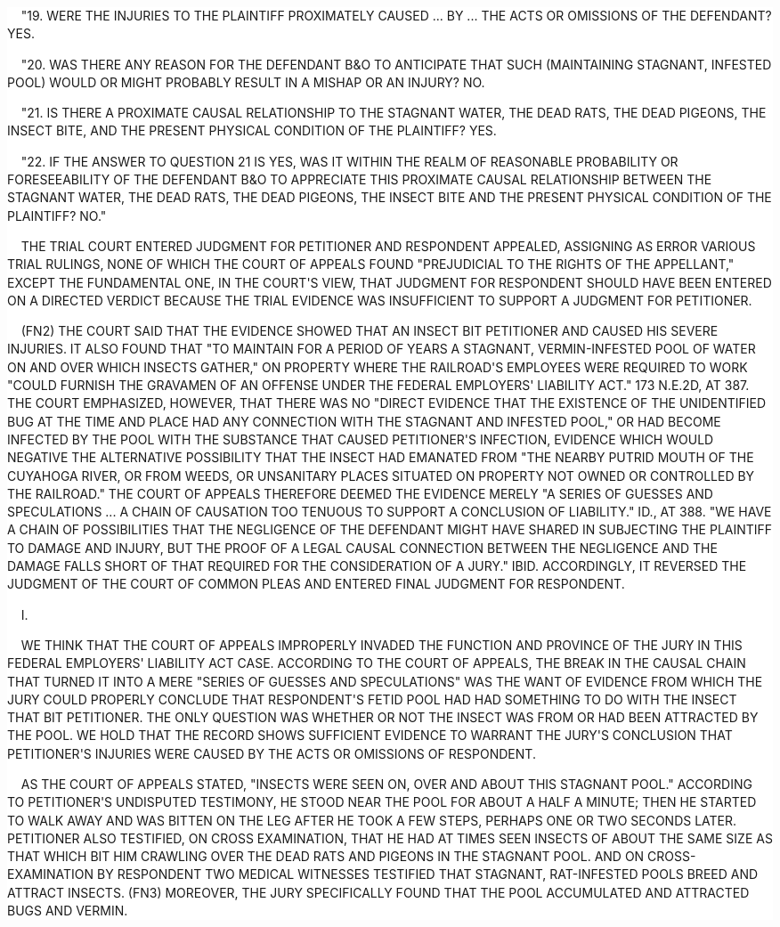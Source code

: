     "19.  WERE THE INJURIES TO THE PLAINTIFF PROXIMATELY CAUSED  ...  BY ...  THE ACTS OR OMISSIONS OF THE DEFENDANT?  YES.

    "20.  WAS THERE ANY REASON FOR THE DEFENDANT B&O TO ANTICIPATE THAT SUCH (MAINTAINING STAGNANT, INFESTED POOL) WOULD OR MIGHT PROBABLY RESULT IN A MISHAP OR AN INJURY?  NO.

    "21.  IS THERE A PROXIMATE CAUSAL RELATIONSHIP TO THE STAGNANT WATER, THE DEAD RATS, THE DEAD PIGEONS, THE INSECT BITE, AND THE PRESENT PHYSICAL CONDITION OF THE PLAINTIFF?  YES.

    "22.  IF THE ANSWER TO QUESTION 21 IS YES, WAS IT WITHIN THE REALM OF REASONABLE PROBABILITY OR FORESEEABILITY OF THE DEFENDANT B&O TO APPRECIATE THIS PROXIMATE CAUSAL RELATIONSHIP BETWEEN THE STAGNANT WATER, THE DEAD RATS, THE DEAD PIGEONS, THE INSECT BITE AND THE PRESENT PHYSICAL CONDITION OF THE PLAINTIFF?  NO."

    THE TRIAL COURT ENTERED JUDGMENT FOR PETITIONER AND RESPONDENT APPEALED, ASSIGNING AS ERROR VARIOUS TRIAL RULINGS, NONE OF WHICH THE COURT OF APPEALS FOUND "PREJUDICIAL TO THE RIGHTS OF THE APPELLANT," EXCEPT THE FUNDAMENTAL ONE, IN THE COURT'S VIEW, THAT JUDGMENT FOR RESPONDENT SHOULD HAVE BEEN ENTERED ON A DIRECTED VERDICT BECAUSE THE TRIAL EVIDENCE WAS INSUFFICIENT TO SUPPORT A JUDGMENT FOR PETITIONER.

    (FN2)  THE COURT SAID THAT THE EVIDENCE SHOWED THAT AN INSECT BIT PETITIONER AND CAUSED HIS SEVERE INJURIES.  IT ALSO FOUND THAT "TO MAINTAIN FOR A PERIOD OF YEARS A STAGNANT, VERMIN-INFESTED POOL OF WATER ON AND OVER WHICH INSECTS GATHER," ON PROPERTY WHERE THE RAILROAD'S EMPLOYEES WERE REQUIRED TO WORK "COULD FURNISH THE GRAVAMEN OF AN OFFENSE UNDER THE FEDERAL EMPLOYERS' LIABILITY ACT."  173 N.E.2D, AT 387.  THE COURT EMPHASIZED, HOWEVER, THAT THERE WAS NO "DIRECT EVIDENCE THAT THE EXISTENCE OF THE UNIDENTIFIED BUG AT THE TIME AND PLACE HAD ANY CONNECTION WITH THE STAGNANT AND INFESTED POOL," OR HAD BECOME INFECTED BY THE POOL WITH THE SUBSTANCE THAT CAUSED PETITIONER'S INFECTION, EVIDENCE WHICH WOULD NEGATIVE THE ALTERNATIVE POSSIBILITY THAT THE INSECT HAD EMANATED FROM "THE NEARBY PUTRID MOUTH OF THE CUYAHOGA RIVER, OR FROM WEEDS, OR UNSANITARY PLACES SITUATED ON PROPERTY NOT OWNED OR CONTROLLED BY THE RAILROAD."  THE COURT OF APPEALS THEREFORE DEEMED THE EVIDENCE MERELY "A SERIES OF GUESSES AND SPECULATIONS  ...  A CHAIN OF CAUSATION TOO TENUOUS TO SUPPORT A CONCLUSION OF LIABILITY."  ID., AT 388.  "WE HAVE A CHAIN OF POSSIBILITIES THAT THE NEGLIGENCE OF THE DEFENDANT MIGHT HAVE SHARED IN SUBJECTING THE PLAINTIFF TO DAMAGE AND INJURY, BUT THE PROOF OF A LEGAL CAUSAL CONNECTION BETWEEN THE NEGLIGENCE AND THE DAMAGE FALLS SHORT OF THAT REQUIRED FOR THE CONSIDERATION OF A JURY."  IBID.  ACCORDINGLY, IT REVERSED THE JUDGMENT OF THE COURT OF COMMON PLEAS AND ENTERED FINAL JUDGMENT FOR RESPONDENT.

    I.

    WE THINK THAT THE COURT OF APPEALS IMPROPERLY INVADED THE FUNCTION AND PROVINCE OF THE JURY IN THIS FEDERAL EMPLOYERS' LIABILITY ACT CASE.  ACCORDING TO THE COURT OF APPEALS, THE BREAK IN THE CAUSAL CHAIN THAT TURNED IT INTO A MERE "SERIES OF GUESSES AND SPECULATIONS" WAS THE WANT OF EVIDENCE FROM WHICH THE JURY COULD PROPERLY CONCLUDE THAT RESPONDENT'S FETID POOL HAD HAD SOMETHING TO DO WITH THE INSECT THAT BIT PETITIONER.  THE ONLY QUESTION WAS WHETHER OR NOT THE INSECT WAS FROM OR HAD BEEN ATTRACTED BY THE POOL.  WE HOLD THAT THE RECORD SHOWS SUFFICIENT EVIDENCE TO WARRANT THE JURY'S CONCLUSION THAT PETITIONER'S INJURIES WERE CAUSED BY THE ACTS OR OMISSIONS OF RESPONDENT.

    AS THE COURT OF APPEALS STATED, "INSECTS WERE SEEN ON, OVER AND ABOUT THIS STAGNANT POOL."  ACCORDING TO PETITIONER'S UNDISPUTED TESTIMONY, HE STOOD NEAR THE POOL FOR ABOUT A HALF A MINUTE; THEN HE STARTED TO WALK AWAY AND WAS BITTEN ON THE LEG AFTER HE TOOK A FEW STEPS, PERHAPS ONE OR TWO SECONDS LATER.  PETITIONER ALSO TESTIFIED, ON CROSS EXAMINATION, THAT HE HAD AT TIMES SEEN INSECTS OF ABOUT THE SAME SIZE AS THAT WHICH BIT HIM CRAWLING OVER THE DEAD RATS AND PIGEONS IN THE STAGNANT POOL.  AND ON CROSS-EXAMINATION BY RESPONDENT TWO MEDICAL WITNESSES TESTIFIED THAT STAGNANT, RAT-INFESTED POOLS BREED AND ATTRACT INSECTS.  (FN3)  MOREOVER, THE JURY SPECIFICALLY FOUND THAT THE POOL ACCUMULATED AND ATTRACTED BUGS AND VERMIN.

